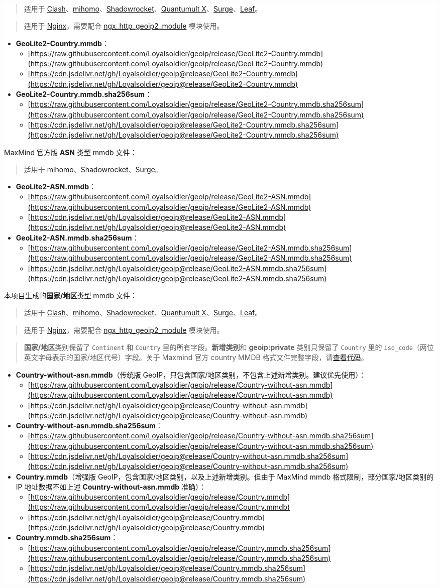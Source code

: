 > 适用于 [Clash](https://github.com/Dreamacro/clash)、[mihomo](https://github.com/MetaCubeX/mihomo/tree/Meta)、[Shadowrocket](https://apps.apple.com/us/app/id932747118)、[Quantumult X](https://apps.apple.com/us/app/id1443988620)、[Surge](https://nssurge.com)、[Leaf](https://github.com/eycorsican/leaf)。

> 适用于 [Nginx](https://nginx.org)，需要配合 [ngx_http_geoip2_module](https://github.com/leev/ngx_http_geoip2_module) 模块使用。

- **GeoLite2-Country.mmdb**：
  - [https://raw.githubusercontent.com/Loyalsoldier/geoip/release/GeoLite2-Country.mmdb](https://raw.githubusercontent.com/Loyalsoldier/geoip/release/GeoLite2-Country.mmdb)
  - [https://cdn.jsdelivr.net/gh/Loyalsoldier/geoip@release/GeoLite2-Country.mmdb](https://cdn.jsdelivr.net/gh/Loyalsoldier/geoip@release/GeoLite2-Country.mmdb)
- **GeoLite2-Country.mmdb.sha256sum**：
  - [https://raw.githubusercontent.com/Loyalsoldier/geoip/release/GeoLite2-Country.mmdb.sha256sum](https://raw.githubusercontent.com/Loyalsoldier/geoip/release/GeoLite2-Country.mmdb.sha256sum)
  - [https://cdn.jsdelivr.net/gh/Loyalsoldier/geoip@release/GeoLite2-Country.mmdb.sha256sum](https://cdn.jsdelivr.net/gh/Loyalsoldier/geoip@release/GeoLite2-Country.mmdb.sha256sum)

MaxMind 官方版 **ASN** 类型 mmdb 文件：

> 适用于 [mihomo](https://github.com/MetaCubeX/mihomo/tree/Meta)、[Shadowrocket](https://apps.apple.com/us/app/id932747118)、[Surge](https://nssurge.com)。

- **GeoLite2-ASN.mmdb**：
  - [https://raw.githubusercontent.com/Loyalsoldier/geoip/release/GeoLite2-ASN.mmdb](https://raw.githubusercontent.com/Loyalsoldier/geoip/release/GeoLite2-ASN.mmdb)
  - [https://cdn.jsdelivr.net/gh/Loyalsoldier/geoip@release/GeoLite2-ASN.mmdb](https://cdn.jsdelivr.net/gh/Loyalsoldier/geoip@release/GeoLite2-ASN.mmdb)
- **GeoLite2-ASN.mmdb.sha256sum**：
  - [https://raw.githubusercontent.com/Loyalsoldier/geoip/release/GeoLite2-ASN.mmdb.sha256sum](https://raw.githubusercontent.com/Loyalsoldier/geoip/release/GeoLite2-ASN.mmdb.sha256sum)
  - [https://cdn.jsdelivr.net/gh/Loyalsoldier/geoip@release/GeoLite2-ASN.mmdb.sha256sum](https://cdn.jsdelivr.net/gh/Loyalsoldier/geoip@release/GeoLite2-ASN.mmdb.sha256sum)

本项目生成的**国家/地区**类型 mmdb 文件：

> 适用于 [Clash](https://github.com/Dreamacro/clash)、[mihomo](https://github.com/MetaCubeX/mihomo/tree/Meta)、[Shadowrocket](https://apps.apple.com/us/app/id932747118)、[Quantumult X](https://apps.apple.com/us/app/id1443988620)、[Surge](https://nssurge.com)、[Leaf](https://github.com/eycorsican/leaf)。

> 适用于 [Nginx](https://nginx.org)，需要配合 [ngx_http_geoip2_module](https://github.com/leev/ngx_http_geoip2_module) 模块使用。

> **国家/地区**类别保留了 `Continent` 和 `Country` 里的所有字段。**新增类别**和 **geoip:private** 类别只保留了 `Country` 里的 `iso_code`（两位英文字母表示的国家/地区代号）字段。关于 Maxmind 官方 country MMDB 格式文件完整字段，请[查看代码](https://github.com/oschwald/geoip2-golang/blob/576a46d19bb59f32d0215cb43285b8928891b6bc/reader.go#L139-L171)。

- **Country-without-asn.mmdb**（传统版 GeoIP，只包含国家/地区类别，不包含上述新增类别。建议优先使用）：
  - [https://raw.githubusercontent.com/Loyalsoldier/geoip/release/Country-without-asn.mmdb](https://raw.githubusercontent.com/Loyalsoldier/geoip/release/Country-without-asn.mmdb)
  - [https://cdn.jsdelivr.net/gh/Loyalsoldier/geoip@release/Country-without-asn.mmdb](https://cdn.jsdelivr.net/gh/Loyalsoldier/geoip@release/Country-without-asn.mmdb)
- **Country-without-asn.mmdb.sha256sum**：
  - [https://raw.githubusercontent.com/Loyalsoldier/geoip/release/Country-without-asn.mmdb.sha256sum](https://raw.githubusercontent.com/Loyalsoldier/geoip/release/Country-without-asn.mmdb.sha256sum)
  - [https://cdn.jsdelivr.net/gh/Loyalsoldier/geoip@release/Country-without-asn.mmdb.sha256sum](https://cdn.jsdelivr.net/gh/Loyalsoldier/geoip@release/Country-without-asn.mmdb.sha256sum)
- **Country.mmdb**（增强版 GeoIP，包含国家/地区类别，以及上述新增类别。但由于 MaxMind mmdb 格式限制，部分国家/地区类别的 IP 地址数据不如上述 **Country-without-asn.mmdb** 准确）：
  - [https://raw.githubusercontent.com/Loyalsoldier/geoip/release/Country.mmdb](https://raw.githubusercontent.com/Loyalsoldier/geoip/release/Country.mmdb)
  - [https://cdn.jsdelivr.net/gh/Loyalsoldier/geoip@release/Country.mmdb](https://cdn.jsdelivr.net/gh/Loyalsoldier/geoip@release/Country.mmdb)
- **Country.mmdb.sha256sum**：
  - [https://raw.githubusercontent.com/Loyalsoldier/geoip/release/Country.mmdb.sha256sum](https://raw.githubusercontent.com/Loyalsoldier/geoip/release/Country.mmdb.sha256sum)
  - [https://cdn.jsdelivr.net/gh/Loyalsoldier/geoip@release/Country.mmdb.sha256sum](https://cdn.jsdelivr.net/gh/Loyalsoldier/geoip@release/Country.mmdb.sha256sum)